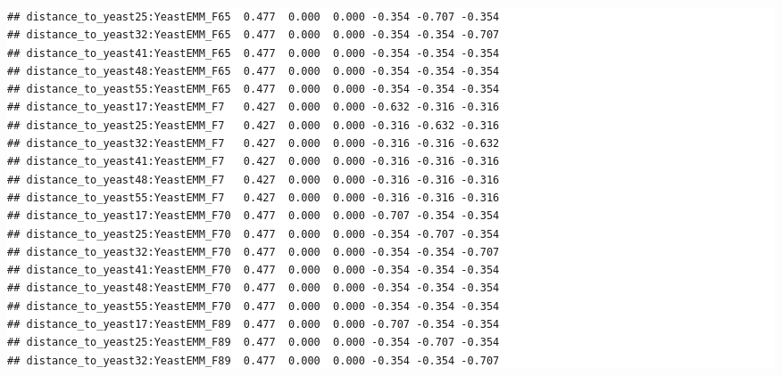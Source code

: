     ## distance_to_yeast25:YeastEMM_F65  0.477  0.000  0.000 -0.354 -0.707 -0.354
    ## distance_to_yeast32:YeastEMM_F65  0.477  0.000  0.000 -0.354 -0.354 -0.707
    ## distance_to_yeast41:YeastEMM_F65  0.477  0.000  0.000 -0.354 -0.354 -0.354
    ## distance_to_yeast48:YeastEMM_F65  0.477  0.000  0.000 -0.354 -0.354 -0.354
    ## distance_to_yeast55:YeastEMM_F65  0.477  0.000  0.000 -0.354 -0.354 -0.354
    ## distance_to_yeast17:YeastEMM_F7   0.427  0.000  0.000 -0.632 -0.316 -0.316
    ## distance_to_yeast25:YeastEMM_F7   0.427  0.000  0.000 -0.316 -0.632 -0.316
    ## distance_to_yeast32:YeastEMM_F7   0.427  0.000  0.000 -0.316 -0.316 -0.632
    ## distance_to_yeast41:YeastEMM_F7   0.427  0.000  0.000 -0.316 -0.316 -0.316
    ## distance_to_yeast48:YeastEMM_F7   0.427  0.000  0.000 -0.316 -0.316 -0.316
    ## distance_to_yeast55:YeastEMM_F7   0.427  0.000  0.000 -0.316 -0.316 -0.316
    ## distance_to_yeast17:YeastEMM_F70  0.477  0.000  0.000 -0.707 -0.354 -0.354
    ## distance_to_yeast25:YeastEMM_F70  0.477  0.000  0.000 -0.354 -0.707 -0.354
    ## distance_to_yeast32:YeastEMM_F70  0.477  0.000  0.000 -0.354 -0.354 -0.707
    ## distance_to_yeast41:YeastEMM_F70  0.477  0.000  0.000 -0.354 -0.354 -0.354
    ## distance_to_yeast48:YeastEMM_F70  0.477  0.000  0.000 -0.354 -0.354 -0.354
    ## distance_to_yeast55:YeastEMM_F70  0.477  0.000  0.000 -0.354 -0.354 -0.354
    ## distance_to_yeast17:YeastEMM_F89  0.477  0.000  0.000 -0.707 -0.354 -0.354
    ## distance_to_yeast25:YeastEMM_F89  0.477  0.000  0.000 -0.354 -0.707 -0.354
    ## distance_to_yeast32:YeastEMM_F89  0.477  0.000  0.000 -0.354 -0.354 -0.707